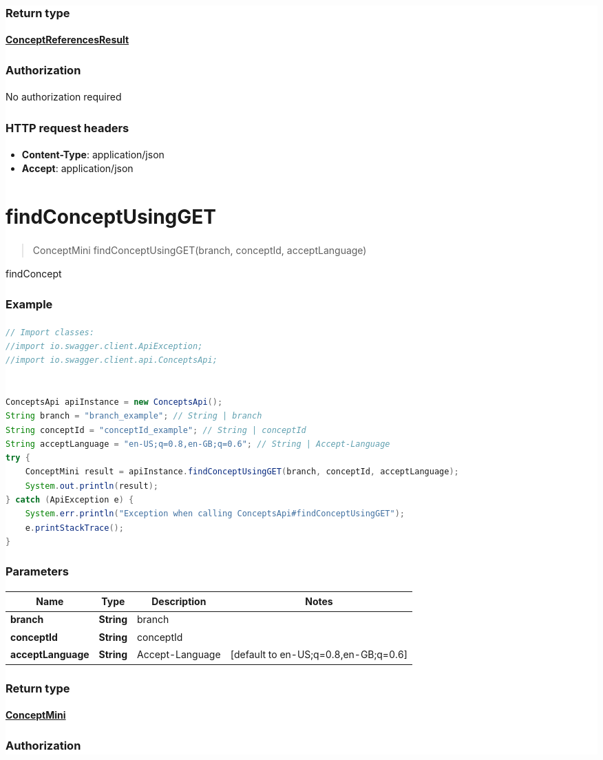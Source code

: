 ### Return type

[**ConceptReferencesResult**](ConceptReferencesResult.md)

### Authorization

No authorization required

### HTTP request headers

 - **Content-Type**: application/json
 - **Accept**: application/json

<a name="findConceptUsingGET"></a>
# **findConceptUsingGET**
> ConceptMini findConceptUsingGET(branch, conceptId, acceptLanguage)

findConcept

### Example
```java
// Import classes:
//import io.swagger.client.ApiException;
//import io.swagger.client.api.ConceptsApi;


ConceptsApi apiInstance = new ConceptsApi();
String branch = "branch_example"; // String | branch
String conceptId = "conceptId_example"; // String | conceptId
String acceptLanguage = "en-US;q=0.8,en-GB;q=0.6"; // String | Accept-Language
try {
    ConceptMini result = apiInstance.findConceptUsingGET(branch, conceptId, acceptLanguage);
    System.out.println(result);
} catch (ApiException e) {
    System.err.println("Exception when calling ConceptsApi#findConceptUsingGET");
    e.printStackTrace();
}
```

### Parameters

Name | Type | Description  | Notes
------------- | ------------- | ------------- | -------------
 **branch** | **String**| branch |
 **conceptId** | **String**| conceptId |
 **acceptLanguage** | **String**| Accept-Language | [default to en-US;q&#x3D;0.8,en-GB;q&#x3D;0.6]

### Return type

[**ConceptMini**](ConceptMini.md)

### Authorization
